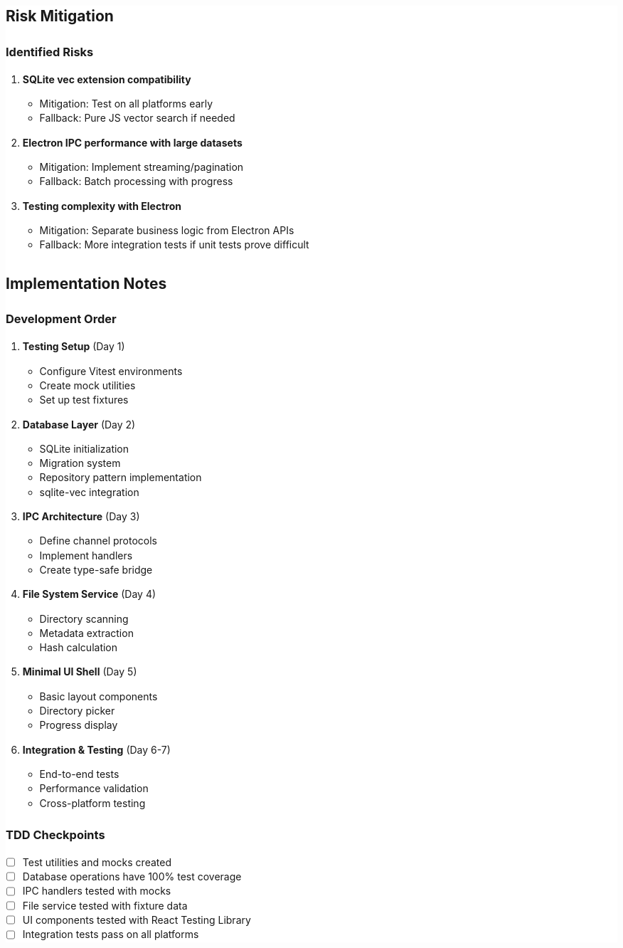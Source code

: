 ```
```

## Risk Mitigation

### Identified Risks
1. **SQLite vec extension compatibility**
   - Mitigation: Test on all platforms early
   - Fallback: Pure JS vector search if needed

2. **Electron IPC performance with large datasets**
   - Mitigation: Implement streaming/pagination
   - Fallback: Batch processing with progress

3. **Testing complexity with Electron**
   - Mitigation: Separate business logic from Electron APIs
   - Fallback: More integration tests if unit tests prove difficult

## Implementation Notes

### Development Order
1. **Testing Setup** (Day 1)
   - Configure Vitest environments
   - Create mock utilities
   - Set up test fixtures

2. **Database Layer** (Day 2)
   - SQLite initialization
   - Migration system
   - Repository pattern implementation
   - sqlite-vec integration

3. **IPC Architecture** (Day 3)
   - Define channel protocols
   - Implement handlers
   - Create type-safe bridge

4. **File System Service** (Day 4)
   - Directory scanning
   - Metadata extraction
   - Hash calculation

5. **Minimal UI Shell** (Day 5)
   - Basic layout components
   - Directory picker
   - Progress display

6. **Integration & Testing** (Day 6-7)
   - End-to-end tests
   - Performance validation
   - Cross-platform testing

### TDD Checkpoints
- [ ] Test utilities and mocks created
- [ ] Database operations have 100% test coverage
- [ ] IPC handlers tested with mocks
- [ ] File service tested with fixture data
- [ ] UI components tested with React Testing Library
- [ ] Integration tests pass on all platforms
